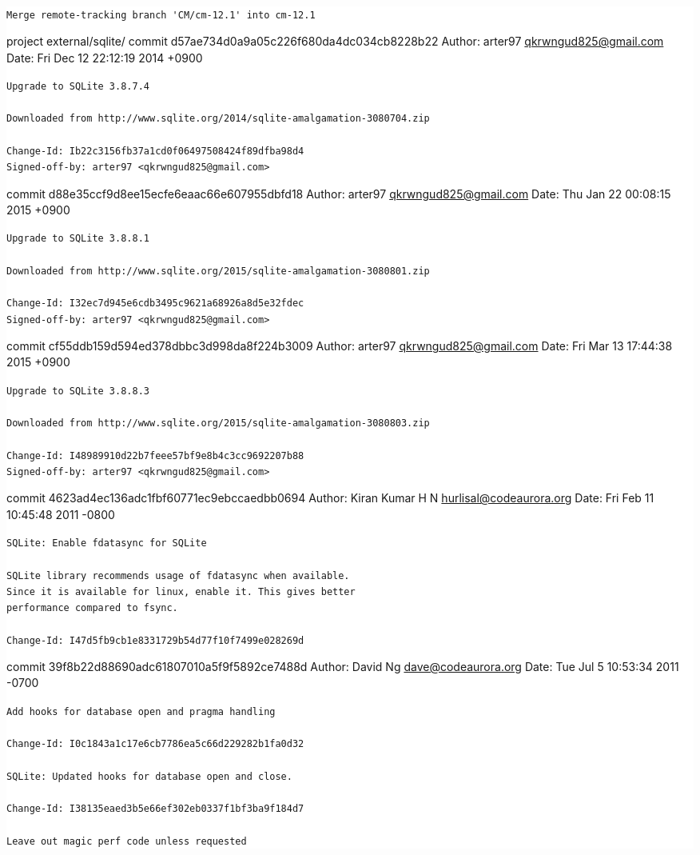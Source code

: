     Merge remote-tracking branch 'CM/cm-12.1' into cm-12.1

project external/sqlite/
commit d57ae734d0a9a05c226f680da4dc034cb8228b22
Author: arter97 <qkrwngud825@gmail.com>
Date:   Fri Dec 12 22:12:19 2014 +0900

    Upgrade to SQLite 3.8.7.4
    
    Downloaded from http://www.sqlite.org/2014/sqlite-amalgamation-3080704.zip
    
    Change-Id: Ib22c3156fb37a1cd0f06497508424f89dfba98d4
    Signed-off-by: arter97 <qkrwngud825@gmail.com>

commit d88e35ccf9d8ee15ecfe6eaac66e607955dbfd18
Author: arter97 <qkrwngud825@gmail.com>
Date:   Thu Jan 22 00:08:15 2015 +0900

    Upgrade to SQLite 3.8.8.1
    
    Downloaded from http://www.sqlite.org/2015/sqlite-amalgamation-3080801.zip
    
    Change-Id: I32ec7d945e6cdb3495c9621a68926a8d5e32fdec
    Signed-off-by: arter97 <qkrwngud825@gmail.com>

commit cf55ddb159d594ed378dbbc3d998da8f224b3009
Author: arter97 <qkrwngud825@gmail.com>
Date:   Fri Mar 13 17:44:38 2015 +0900

    Upgrade to SQLite 3.8.8.3
    
    Downloaded from http://www.sqlite.org/2015/sqlite-amalgamation-3080803.zip
    
    Change-Id: I48989910d22b7feee57bf9e8b4c3cc9692207b88
    Signed-off-by: arter97 <qkrwngud825@gmail.com>

commit 4623ad4ec136adc1fbf60771ec9ebccaedbb0694
Author: Kiran Kumar H N <hurlisal@codeaurora.org>
Date:   Fri Feb 11 10:45:48 2011 -0800

    SQLite: Enable fdatasync for SQLite
    
    SQLite library recommends usage of fdatasync when available.
    Since it is available for linux, enable it. This gives better
    performance compared to fsync.
    
    Change-Id: I47d5fb9cb1e8331729b54d77f10f7499e028269d

commit 39f8b22d88690adc61807010a5f9f5892ce7488d
Author: David Ng <dave@codeaurora.org>
Date:   Tue Jul 5 10:53:34 2011 -0700

    Add hooks for database open and pragma handling
    
    Change-Id: I0c1843a1c17e6cb7786ea5c66d229282b1fa0d32
    
    SQLite: Updated hooks for database open and close.
    
    Change-Id: I38135eaed3b5e66ef302eb0337f1bf3ba9f184d7
    
    Leave out magic perf code unless requested
    